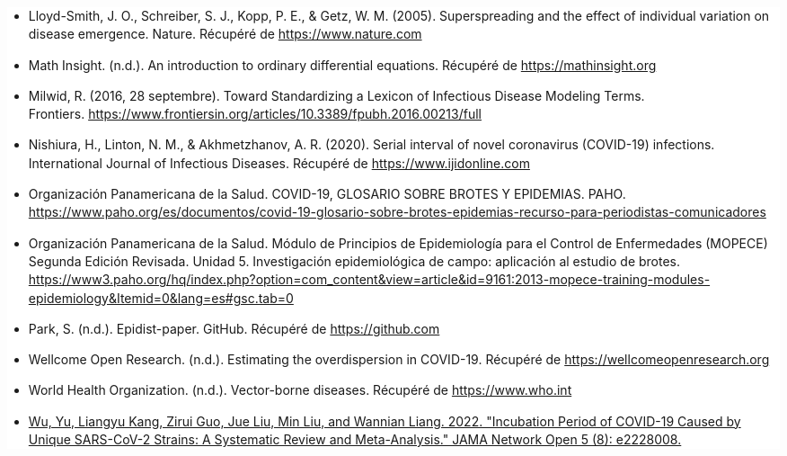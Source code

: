 -   Lloyd-Smith, J. O., Schreiber, S. J., Kopp, P. E., & Getz, W. M.
    (2005). Superspreading and the effect of individual variation on
    disease emergence. Nature. Récupéré de <https://www.nature.com>

-   Math Insight. (n.d.). An introduction to ordinary differential
    equations. Récupéré de <https://mathinsight.org>

-   Milwid, R. (2016, 28 septembre). Toward Standardizing a Lexicon of
    Infectious Disease Modeling Terms.
    Frontiers. <https://www.frontiersin.org/articles/10.3389/fpubh.2016.00213/full> 

-   Nishiura, H., Linton, N. M., & Akhmetzhanov, A. R. (2020). Serial
    interval of novel coronavirus (COVID-19) infections. International
    Journal of Infectious Diseases. Récupéré de
    <https://www.ijidonline.com>

-   Organización Panamericana de la Salud. COVID-19, GLOSARIO SOBRE
    BROTES Y EPIDEMIAS. PAHO.
    <https://www.paho.org/es/documentos/covid-19-glosario-sobre-brotes-epidemias-recurso-para-periodistas-comunicadores> 

-   Organización Panamericana de la Salud. Módulo de Principios de
    Epidemiología para el Control de Enfermedades (MOPECE) Segunda
    Edición Revisada. Unidad 5. Investigación epidemiológica de campo:
    aplicación al estudio de brotes.
    <https://www3.paho.org/hq/index.php?option=com_content&view=article&id=9161:2013-mopece-training-modules-epidemiology&Itemid=0&lang=es#gsc.tab=0> 

-   Park, S. (n.d.). Epidist-paper. GitHub. Récupéré de
    <https://github.com>

-   Wellcome Open Research. (n.d.). Estimating the overdispersion in
    COVID-19. Récupéré de <https://wellcomeopenresearch.org>

-   World Health Organization. (n.d.). Vector-borne diseases. Récupéré
    de <https://www.who.int>

-   [Wu, Yu, Liangyu Kang, Zirui Guo, Jue Liu, Min Liu, and Wannian
    Liang. 2022. "Incubation Period of COVID-19 Caused by Unique
    SARS-CoV-2 Strains: A Systematic Review and Meta-Analysis." JAMA
    Network Open 5 (8): e2228008.](http://paperpile.com/b/uKZiEn/yGCE)
